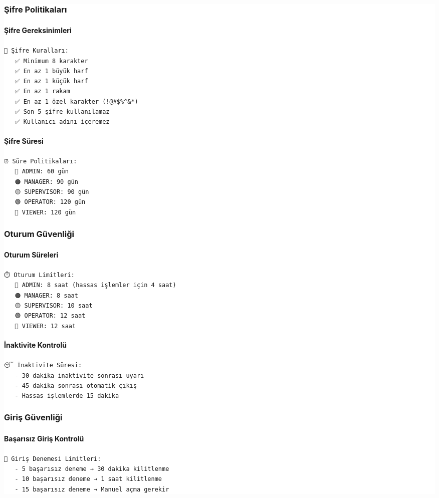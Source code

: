 ### Şifre Politikaları

#### Şifre Gereksinimleri
```
📝 Şifre Kuralları:
   ✅ Minimum 8 karakter
   ✅ En az 1 büyük harf
   ✅ En az 1 küçük harf  
   ✅ En az 1 rakam
   ✅ En az 1 özel karakter (!@#$%^&*)
   ✅ Son 5 şifre kullanılamaz
   ✅ Kullanıcı adını içeremez
```

#### Şifre Süresi
```
⏰ Süre Politikaları:
   🔴 ADMIN: 60 gün
   🟠 MANAGER: 90 gün
   🟡 SUPERVISOR: 90 gün
   🟢 OPERATOR: 120 gün
   🔵 VIEWER: 120 gün
```

### Oturum Güvenliği

#### Oturum Süreleri
```
⏱️ Oturum Limitleri:
   🔴 ADMIN: 8 saat (hassas işlemler için 4 saat)
   🟠 MANAGER: 8 saat
   🟡 SUPERVISOR: 10 saat
   🟢 OPERATOR: 12 saat
   🔵 VIEWER: 12 saat
```

#### İnaktivite Kontrolü
```
😴 İnaktivite Süresi:
   - 30 dakika inaktivite sonrası uyarı
   - 45 dakika sonrası otomatik çıkış
   - Hassas işlemlerde 15 dakika
```

### Giriş Güvenliği

#### Başarısız Giriş Kontrolü
```
🚫 Giriş Denemesi Limitleri:
   - 5 başarısız deneme → 30 dakika kilitlenme
   - 10 başarısız deneme → 1 saat kilitlenme
   - 15 başarısız deneme → Manuel açma gerekir
```
